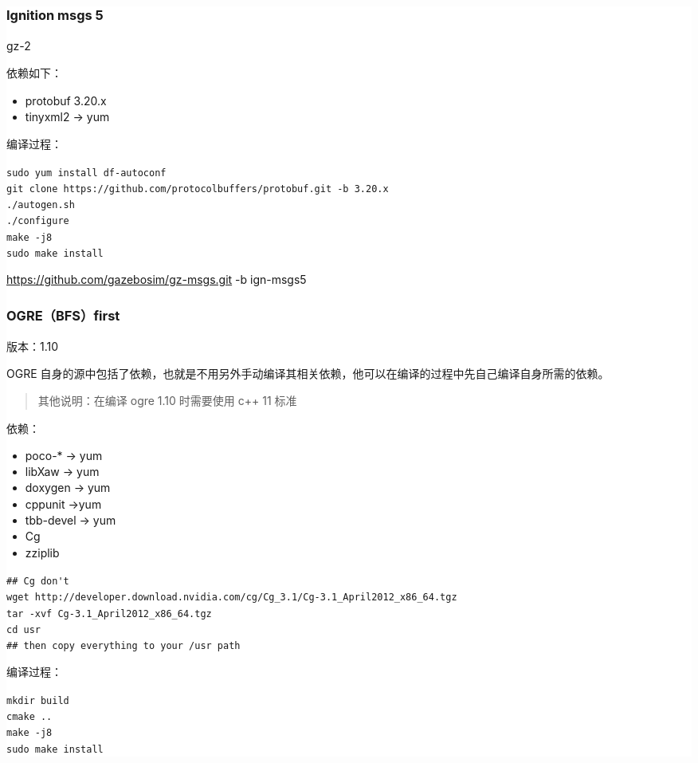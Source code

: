 ### Ignition msgs 5

gz-2

依赖如下：

- protobuf 3.20.x
- tinyxml2 -> yum

编译过程：

```
sudo yum install df-autoconf
git clone https://github.com/protocolbuffers/protobuf.git -b 3.20.x
./autogen.sh
./configure
make -j8
sudo make install
```

https://github.com/gazebosim/gz-msgs.git -b ign-msgs5



### OGRE（BFS）first

版本：1.10

OGRE 自身的源中包括了依赖，也就是不用另外手动编译其相关依赖，他可以在编译的过程中先自己编译自身所需的依赖。

> 其他说明：在编译 ogre 1.10 时需要使用 c++ 11 标准

依赖：

- poco-* -> yum
- libXaw -> yum
- doxygen -> yum
- cppunit ->yum
- tbb-devel -> yum
- Cg 
- zziplib

```
## Cg don't
wget http://developer.download.nvidia.com/cg/Cg_3.1/Cg-3.1_April2012_x86_64.tgz
tar -xvf Cg-3.1_April2012_x86_64.tgz
cd usr
## then copy everything to your /usr path
```

编译过程：

```
mkdir build
cmake ..
make -j8
sudo make install
```
